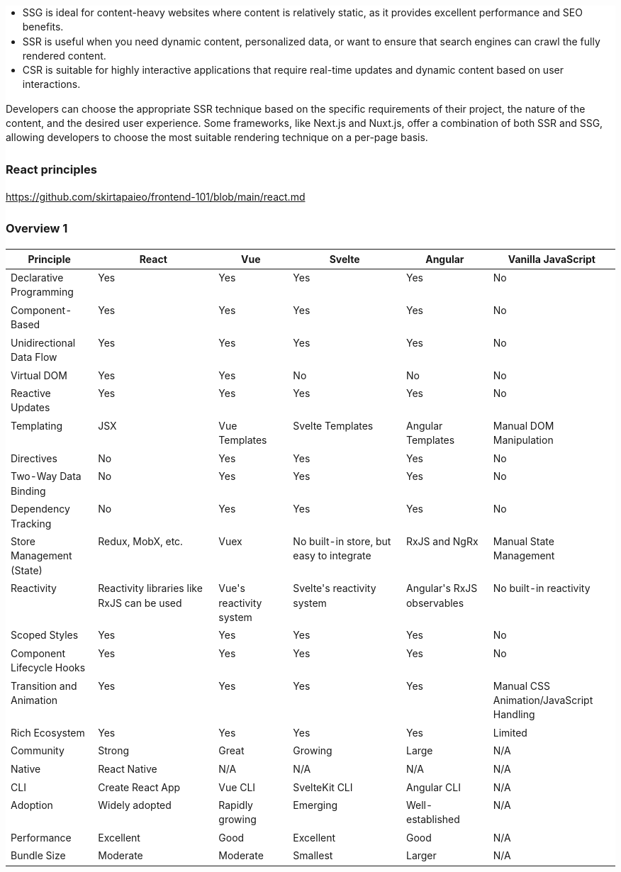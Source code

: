 - SSG is ideal for content-heavy websites where content is relatively static, as it provides excellent performance and SEO benefits.
- SSR is useful when you need dynamic content, personalized data, or want to ensure that search engines can crawl the fully rendered content.
- CSR is suitable for highly interactive applications that require real-time updates and dynamic content based on user interactions.

Developers can choose the appropriate SSR technique based on the specific requirements of their project, the nature of the content, and the desired user experience. Some frameworks, like Next.js and Nuxt.js, offer a combination of both SSR and SSG, allowing developers to choose the most suitable rendering technique on a per-page basis.

### React principles

https://github.com/skirtapaieo/frontend-101/blob/main/react.md

### Overview 1

| Principle                   | React                                      | Vue                     | Svelte                                   | Angular                    | Vanilla JavaScript                       |
| --------------------------- | ------------------------------------------ | ----------------------- | ---------------------------------------- | -------------------------- | ---------------------------------------- |
| Declarative Programming     | Yes                                        | Yes                     | Yes                                      | Yes                        | No                                       |
| Component-Based             | Yes                                        | Yes                     | Yes                                      | Yes                        | No                                       |
| Unidirectional Data Flow    | Yes                                        | Yes                     | Yes                                      | Yes                        | No                                       |
| Virtual DOM                 | Yes                                        | Yes                     | No                                       | No                         | No                                       |
| Reactive Updates            | Yes                                        | Yes                     | Yes                                      | Yes                        | No                                       |
| Templating                  | JSX                                        | Vue Templates           | Svelte Templates                         | Angular Templates          | Manual DOM Manipulation                  |
| Directives                  | No                                         | Yes                     | Yes                                      | Yes                        | No                                       |
| Two-Way Data Binding        | No                                         | Yes                     | Yes                                      | Yes                        | No                                       |
| Dependency Tracking         | No                                         | Yes                     | Yes                                      | Yes                        | No                                       |
| Store Management (State)    | Redux, MobX, etc.                          | Vuex                    | No built-in store, but easy to integrate | RxJS and NgRx              | Manual State Management                  |
| Reactivity                  | Reactivity libraries like RxJS can be used | Vue's reactivity system | Svelte's reactivity system               | Angular's RxJS observables | No built-in reactivity                   |
| Scoped Styles               | Yes                                        | Yes                     | Yes                                      | Yes                        | No                                       |
| Component Lifecycle Hooks   | Yes                                        | Yes                     | Yes                                      | Yes                        | No                                       |
| Transition and Animation    | Yes                                        | Yes                     | Yes                                      | Yes                        | Manual CSS Animation/JavaScript Handling |
| Rich Ecosystem              | Yes                                        | Yes                     | Yes                                      | Yes                        | Limited                                  |
| Community                   | Strong                                     | Great                   | Growing                                  | Large                      | N/A                                      |
| Native                      | React Native                               | N/A                     | N/A                                      | N/A                        | N/A                                      |
| CLI                         | Create React App                           | Vue CLI                 | SvelteKit CLI                            | Angular CLI                | N/A                                      |
| Adoption                    | Widely adopted                             | Rapidly growing         | Emerging                                 | Well-established           | N/A                                      |
| Performance                 | Excellent                                  | Good                    | Excellent                                | Good                       | N/A                                      |
| Bundle Size                 | Moderate                                   | Moderate                | Smallest                                 | Larger                     | N/A                                      |